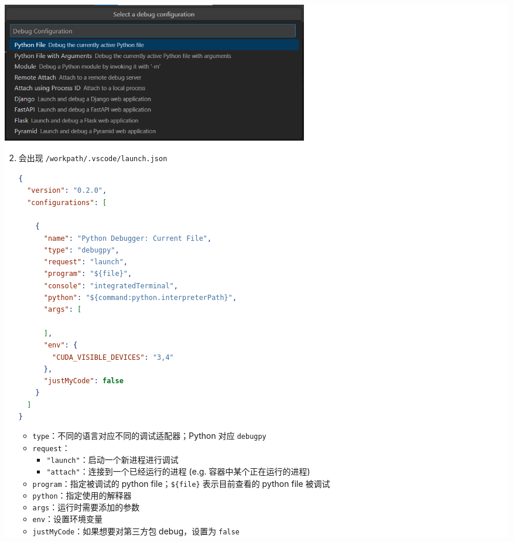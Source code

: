    <img src="assets/image-20250119221118804.png" alt="image-20250119221118804" style="zoom: 67%;" />

2. 会出现 `/workpath/.vscode/launch.json`

   ```json
   {
     "version": "0.2.0",
     "configurations": [
   
       {
         "name": "Python Debugger: Current File",
         "type": "debugpy",
         "request": "launch",
         "program": "${file}",
         "console": "integratedTerminal",
         "python": "${command:python.interpreterPath}",
         "args": [
   
         ],
         "env": {
           "CUDA_VISIBLE_DEVICES": "3,4"
         },
         "justMyCode": false
       }
     ]
   }
   ```

   - `type`：不同的语言对应不同的调试适配器；Python 对应 `debugpy`
   - `request`：
     - `"launch"`：启动一个新进程进行调试
     - `"attach"`：连接到一个已经运行的进程 (e.g. 容器中某个正在运行的进程)
   - `program`：指定被调试的 python file；`${file}` 表示目前查看的 python file 被调试
   - `python`：指定使用的解释器
   - `args`：运行时需要添加的参数
   - `env`：设置环境变量
   - `justMyCode`：如果想要对第三方包 debug，设置为 `false`
